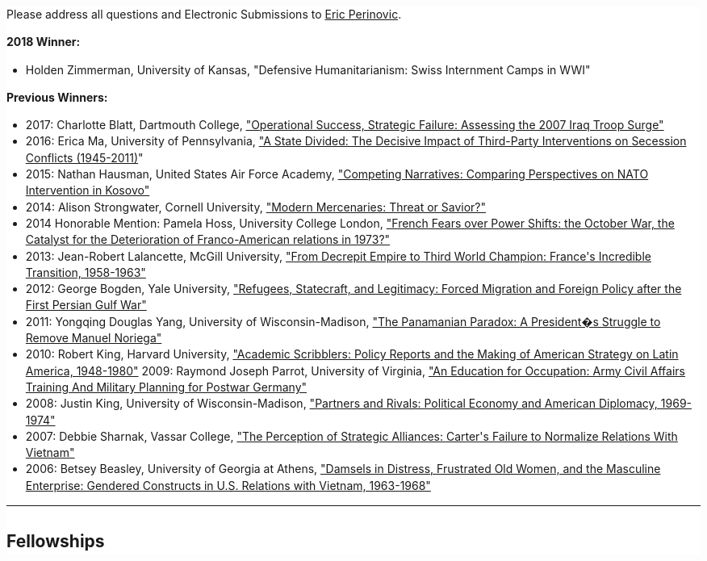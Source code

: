 Please address all questions and Electronic Submissions to [Eric Perinovic](mailto:eric.perinovic@temple.edu).

**2018 Winner:**
- Holden Zimmerman, University of Kansas, "Defensive Humanitarianism: Swiss Internment Camps in WWI"

**Previous Winners:**
- 2017: Charlotte Blatt, Dartmouth College, ["Operational Success, Strategic Failure: Assessing the 2007 Iraq Troop Surge"](https://liberalarts.temple.edu/sites/liberalarts/files/CharlotteBlatt-Submission%20%281%29.pdf)
- 2016: Erica Ma, University of Pennsylvania, ["A State Divided: The Decisive Impact of Third-Party Interventions on Secession Conflicts (1945-2011)](https://liberalarts.temple.edu/sites/liberalarts/files/Erica%20Ma_submission%20FINAL.pdf)"
- 2015: Nathan Hausman, United States Air Force Academy, ["Competing Narratives: Comparing Perspectives on NATO Intervention in Kosovo"](https://liberalarts.temple.edu/sites/liberalarts/files/Hausman%20US-Russia%20Kosovo.pdf)
- 2014: Alison Strongwater, Cornell University, ["Modern Mercenaries: Threat or Savior?"](https://liberalarts.temple.edu/sites/liberalarts/files/StrongwaterModernMercenaries.pdf)
- 2014 Honorable Mention: Pamela Hoss, University College London, ["French Fears over Power Shifts: the October War, the Catalyst for the Deterioration of Franco-American relations in 1973?"](https://liberalarts.temple.edu/sites/liberalarts/files/HossFrenchFears.pdf)
- 2013: Jean-Robert Lalancette, McGill University, ["From Decrepit Empire to Third World Champion: France's Incredible Transition, 1958-1963"](https://liberalarts.temple.edu/sites/liberalarts/files/Lalancette.ShermanPrize2013.pdf)
- 2012: George Bogden, Yale University, ["Refugees, Statecraft, and Legitimacy: Forced Migration and Foreign Policy after the First Persian Gulf War"](https://liberalarts.temple.edu/sites/liberalarts/files/Bogden-Sherman%20Prize%202012.doc)
- 2011: Yongqing Douglas Yang, University of Wisconsin-Madison, ["The Panamanian Paradox: A President�s Struggle to Remove Manuel Noriega"](https://liberalarts.temple.edu/sites/liberalarts/files/YangPanamanianParadox.pdf)
- 2010: Robert King, Harvard University, ["Academic Scribblers: Policy Reports and the Making of American Strategy on Latin America, 1948-1980"](https://liberalarts.temple.edu/sites/liberalarts/files/King.pdf)
 2009: Raymond Joseph Parrot, University of Virginia, ["An Education for Occupation: Army Civil Affairs Training And Military Planning for Postwar Germany"](https://liberalarts.temple.edu/sites/liberalarts/files/RaymondJosephParrott_Virginia_ArmyCivilAffairsinPostwarGermany.pdf)
- 2008: Justin King, University of Wisconsin-Madison, ["Partners and Rivals: Political Economy and American Diplomacy, 1969-1974"](https://liberalarts.temple.edu/sites/liberalarts/files/PartnersandRivals.doc)
- 2007: Debbie Sharnak, Vassar College, ["The Perception of Strategic Alliances: Carter's Failure to Normalize Relations With Vietnam"](https://liberalarts.temple.edu/sites/liberalarts/files/Normalizing%20Relations%20with%20Vietnam.doc) 
- 2006: Betsey Beasley, University of Georgia at Athens, ["Damsels in Distress, Frustrated Old Women, and the Masculine Enterprise: Gendered Constructs in U.S. Relations with Vietnam, 1963-1968"](https://liberalarts.temple.edu/sites/liberalarts/files/Betsy%20Beasley%20vietnam%20research%20paper7%20publish.doc)

___

## Fellowships
